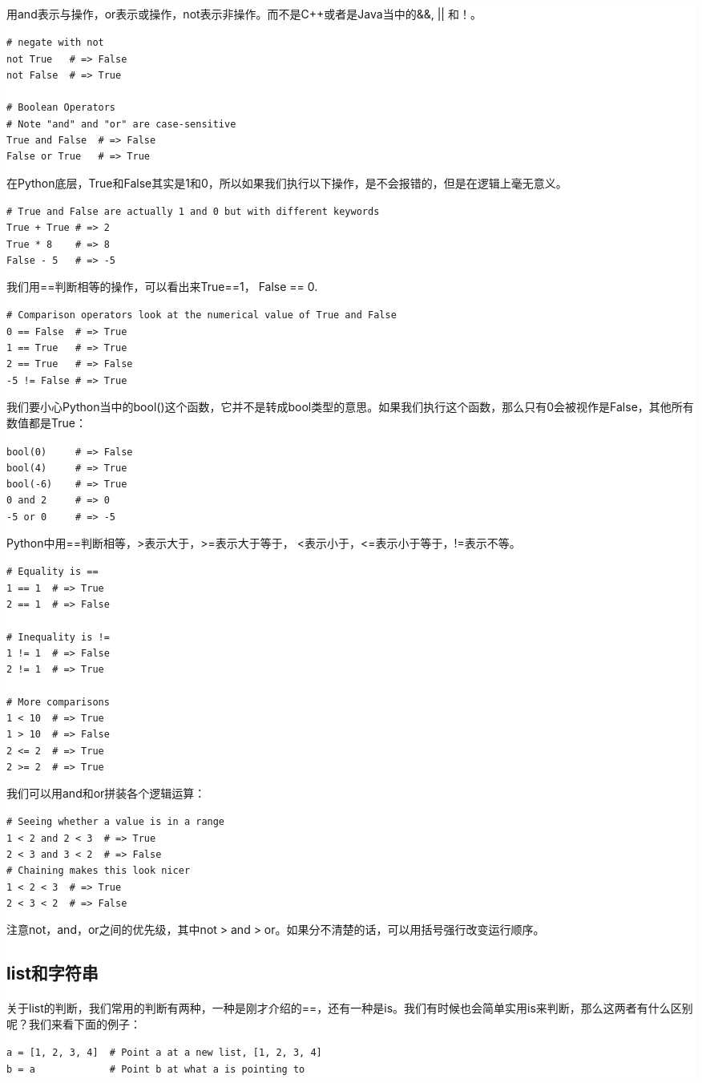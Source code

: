 用and表示与操作，or表示或操作，not表示非操作。而不是C++或者是Java当中的&&, || 和！。
```
# negate with not
not True   # => False
not False  # => True

# Boolean Operators
# Note "and" and "or" are case-sensitive
True and False  # => False
False or True   # => True
```
在Python底层，True和False其实是1和0，所以如果我们执行以下操作，是不会报错的，但是在逻辑上毫无意义。
```
# True and False are actually 1 and 0 but with different keywords
True + True # => 2
True * 8    # => 8
False - 5   # => -5
```
我们用==判断相等的操作，可以看出来True==1， False == 0.
```
# Comparison operators look at the numerical value of True and False
0 == False  # => True
1 == True   # => True
2 == True   # => False
-5 != False # => True
```
我们要小心Python当中的bool()这个函数，它并不是转成bool类型的意思。如果我们执行这个函数，那么只有0会被视作是False，其他所有数值都是True：
```
bool(0)     # => False
bool(4)     # => True
bool(-6)    # => True
0 and 2     # => 0
-5 or 0     # => -5
```
Python中用==判断相等，>表示大于，>=表示大于等于， <表示小于，<=表示小于等于，!=表示不等。
```
# Equality is ==
1 == 1  # => True
2 == 1  # => False

# Inequality is !=
1 != 1  # => False
2 != 1  # => True

# More comparisons
1 < 10  # => True
1 > 10  # => False
2 <= 2  # => True
2 >= 2  # => True
```
我们可以用and和or拼装各个逻辑运算：
```
# Seeing whether a value is in a range
1 < 2 and 2 < 3  # => True
2 < 3 and 3 < 2  # => False
# Chaining makes this look nicer
1 < 2 < 3  # => True
2 < 3 < 2  # => False
```
注意not，and，or之间的优先级，其中not > and > or。如果分不清楚的话，可以用括号强行改变运行顺序。
## list和字符串
关于list的判断，我们常用的判断有两种，一种是刚才介绍的==，还有一种是is。我们有时候也会简单实用is来判断，那么这两者有什么区别呢？我们来看下面的例子：
```
a = [1, 2, 3, 4]  # Point a at a new list, [1, 2, 3, 4]
b = a             # Point b at what a is pointing to
```